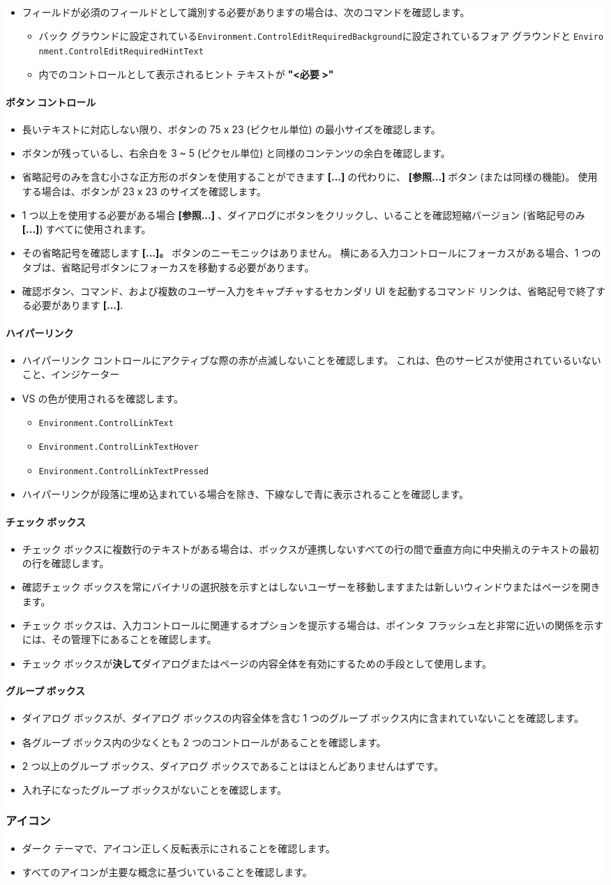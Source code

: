 -   フィールドが必須のフィールドとして識別する必要がありますの場合は、次のコマンドを確認します。  
  
    -   バック グラウンドに設定されている`Environment.ControlEditRequiredBackground`に設定されているフォア グラウンドと `Environment.ControlEditRequiredHintText`  
  
    -   内でのコントロールとして表示されるヒント テキストが **"\<必要 >"**  
  
#### <a name="button-controls"></a>ボタン コントロール  
  
-   長いテキストに対応しない限り、ボタンの 75 x 23 (ピクセル単位) の最小サイズを確認します。  
  
-   ボタンが残っているし、右余白を 3 ~ 5 (ピクセル単位) と同様のコンテンツの余白を確認します。  
  
-   省略記号のみを含む小さな正方形のボタンを使用することができます **[...]** の代わりに、 **[参照...]** ボタン (または同様の機能)。 使用する場合は、ボタンが 23 x 23 のサイズを確認します。  
  
-   1 つ以上を使用する必要がある場合 **[参照...]** 、ダイアログにボタンをクリックし、いることを確認短縮バージョン (省略記号のみ **[...]**) すべてに使用されます。  
  
-   その省略記号を確認します **[...]。** ボタンのニーモニックはありません。 横にある入力コントロールにフォーカスがある場合、1 つのタブは、省略記号ボタンにフォーカスを移動する必要があります。  
  
-   確認ボタン、コマンド、および複数のユーザー入力をキャプチャするセカンダリ UI を起動するコマンド リンクは、省略記号で終了する必要があります **[...]**.  
  
#### <a name="hyperlinks"></a>ハイパーリンク  
  
-   ハイパーリンク コントロールにアクティブな際の赤が点滅しないことを確認します。 これは、色のサービスが使用されているいないこと、インジケーター  
  
-   VS の色が使用されるを確認します。  
  
    -   `Environment.ControlLinkText`  
  
    -   `Environment.ControlLinkTextHover`  
  
    -   `Environment.ControlLinkTextPressed`  
  
-   ハイパーリンクが段落に埋め込まれている場合を除き、下線なしで青に表示されることを確認します。  
  
#### <a name="check-boxes"></a>チェック ボックス  
  
-   チェック ボックスに複数行のテキストがある場合は、ボックスが連携しないすべての行の間で垂直方向に中央揃えのテキストの最初の行を確認します。  
  
-   確認チェック ボックスを常にバイナリの選択肢を示すとはしないユーザーを移動しますまたは新しいウィンドウまたはページを開きます。  
  
-   チェック ボックスは、入力コントロールに関連するオプションを提示する場合は、ポインタ フラッシュ左と非常に近いの関係を示すには、その管理下にあることを確認します。  
  
-   チェック ボックスが**決して**ダイアログまたはページの内容全体を有効にするための手段として使用します。  
  
#### <a name="group-boxes"></a>グループ ボックス  
  
-   ダイアログ ボックスが、ダイアログ ボックスの内容全体を含む 1 つのグループ ボックス内に含まれていないことを確認します。  
  
-   各グループ ボックス内の少なくとも 2 つのコントロールがあることを確認します。  
  
-   2 つ以上のグループ ボックス、ダイアログ ボックスであることはほとんどありませんはずです。  
  
-   入れ子になったグループ ボックスがないことを確認します。  
  
### <a name="icons"></a>アイコン  
  
-   ダーク テーマで、アイコン正しく反転表示にされることを確認します。  
  
-   すべてのアイコンが主要な概念に基づいていることを確認します。  
  